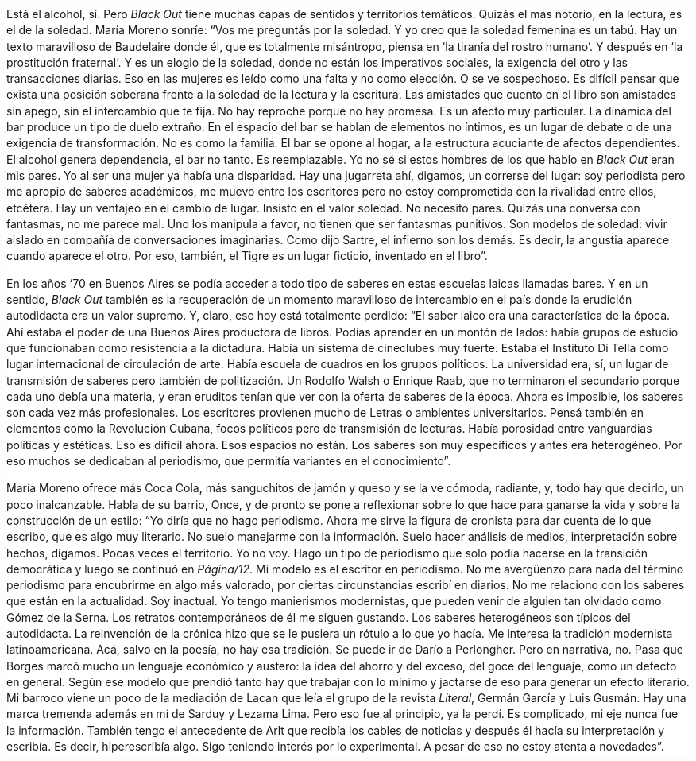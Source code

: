 Está el alcohol, sí. Pero *Black Out* tiene muchas capas de sentidos y territorios temáticos. Quizás el más notorio, en la lectura, es el de la soledad. María Moreno sonríe: “Vos me preguntás por la soledad. Y yo creo que la soledad femenina es un tabú. Hay un texto maravilloso de Baudelaire donde él, que es totalmente misántropo, piensa en ‘la tiranía del rostro humano’. Y después en ‘la prostitución fraternal’. Y es un elogio de la soledad, donde no están los imperativos sociales, la exigencia del otro y las transacciones diarias. Eso en las mujeres es leído como una falta y no como elección. O se ve sospechoso. Es difícil pensar que exista una posición soberana frente a la soledad de la lectura y la escritura. Las amistades que cuento en el libro son amistades sin apego, sin el intercambio que te fija. No hay reproche porque no hay promesa. Es un afecto muy particular. La dinámica del bar produce un tipo de duelo extraño. En el espacio del bar se hablan de elementos no íntimos, es un lugar de debate o de una exigencia de transformación. No es como la familia. El bar se opone al hogar, a la estructura acuciante de afectos dependientes. El alcohol genera dependencia, el bar no tanto. Es reemplazable. Yo no sé si estos hombres de los que hablo en *Black Out* eran mis pares. Yo al ser una mujer ya había una disparidad. Hay una jugarreta ahí, digamos, un correrse del lugar: soy periodista pero me apropio de saberes académicos, me muevo entre los escritores pero no estoy comprometida con la rivalidad entre ellos, etcétera. Hay un ventajeo en el cambio de lugar. Insisto en el valor soledad. No necesito pares. Quizás una conversa con fantasmas, no me parece mal. Uno los manipula a favor, no tienen que ser fantasmas punitivos. Son modelos de soledad: vivir aislado en compañía de conversaciones imaginarias. Como dijo Sartre, el infierno son los demás. Es decir, la angustia aparece cuando aparece el otro. Por eso, también, el Tigre es un lugar ficticio, inventado en el libro”. 

En los años ‘70 en Buenos Aires se podía acceder a todo tipo de saberes en estas escuelas laicas llamadas bares. Y en un sentido, *Black Out* también es la recuperación de un momento maravilloso de intercambio en el país donde la erudición autodidacta era un valor supremo. Y, claro, eso hoy está totalmente perdido: “El saber laico era una característica de la época. Ahí estaba el poder de una Buenos Aires productora de libros. Podías aprender en un montón de lados: había grupos de estudio que funcionaban como resistencia a la dictadura. Había un sistema de cineclubes muy fuerte. Estaba el Instituto Di Tella como lugar internacional de circulación de arte. Había escuela de cuadros en los grupos políticos. La universidad era, sí, un lugar de transmisión de saberes pero también de politización. Un Rodolfo Walsh o Enrique Raab, que no terminaron el secundario porque cada uno debía una materia, y eran eruditos tenían que ver con la oferta de saberes de la época. Ahora es imposible, los saberes son cada vez más profesionales. Los escritores provienen mucho de Letras o ambientes universitarios. Pensá también en elementos como la Revolución Cubana, focos políticos pero de transmisión de lecturas. Había porosidad entre vanguardias políticas y estéticas. Eso es difícil ahora. Esos espacios no están. Los saberes son muy específicos y antes era heterogéneo. Por eso muchos se dedicaban al periodismo, que permitía variantes en el conocimiento”.

María Moreno ofrece más Coca Cola, más sanguchitos de jamón y queso y se la ve cómoda, radiante, y, todo hay que decirlo, un poco inalcanzable. Habla de su barrio, Once, y de pronto se pone a reflexionar sobre lo que hace para ganarse la vida y sobre la construcción de un estilo: “Yo diría que no hago periodismo. Ahora me sirve la figura de cronista para dar cuenta de lo que escribo, que es algo muy literario. No suelo manejarme con la información. Suelo hacer análisis de medios, interpretación sobre hechos, digamos. Pocas veces el territorio. Yo no voy. Hago un tipo de periodismo que solo podía hacerse en la transición democrática y luego se continuó en *Página/12*. Mi modelo es el escritor en periodismo. No me avergüenzo para nada del término periodismo para encubrirme en algo más valorado, por ciertas circunstancias escribí en diarios. No me relaciono con los saberes que están en la actualidad. Soy inactual. Yo tengo manierismos modernistas, que pueden venir de alguien tan olvidado como Gómez de la Serna. Los retratos contemporáneos de él me siguen gustando. Los saberes heterogéneos son típicos del autodidacta. La reinvención de la crónica hizo que se le pusiera un rótulo a lo que yo hacía. Me interesa la tradición modernista latinoamericana. Acá, salvo en la poesía, no hay esa tradición. Se puede ir de Darío a Perlongher. Pero en narrativa, no. Pasa que Borges marcó mucho un lenguaje económico y austero: la idea del ahorro y del exceso, del goce del lenguaje, como un defecto en general. Según ese modelo que prendió tanto hay que trabajar con lo mínimo y jactarse de eso para generar un efecto literario. Mi barroco viene un poco de la mediación de Lacan que leía el grupo de la revista *Literal*, Germán García y Luis Gusmán. Hay una marca tremenda además en mí de Sarduy y Lezama Lima. Pero eso fue al principio, ya la perdí. Es complicado, mi eje nunca fue la información. También tengo el antecedente de Arlt que recibía los cables de noticias y después él hacía su interpretación y escribía. Es decir, hiperescribía algo. Sigo teniendo interés por lo experimental. A pesar de eso no estoy atenta a novedades”. 
